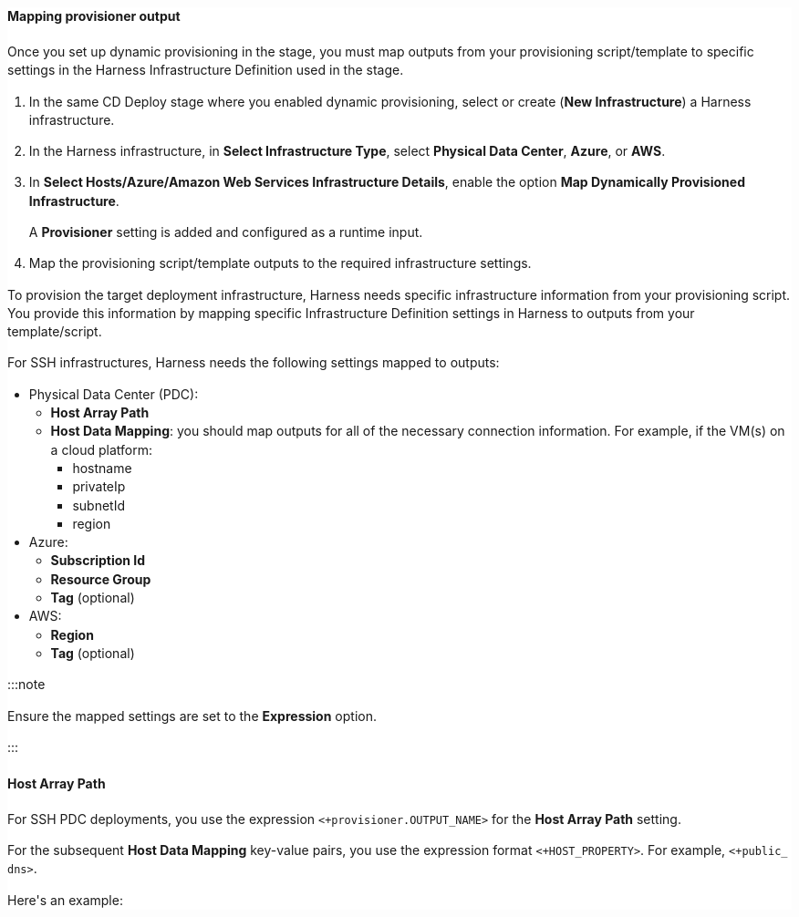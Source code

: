 
#### Mapping provisioner output

Once you set up dynamic provisioning in the stage, you must map outputs from your provisioning script/template to specific settings in the Harness Infrastructure Definition used in the stage.

1. In the same CD Deploy stage where you enabled dynamic provisioning, select or create (**New Infrastructure**) a Harness infrastructure.
2. In the Harness infrastructure, in **Select Infrastructure Type**, select **Physical Data Center**, **Azure**, or **AWS**.
3. In **Select Hosts/Azure/Amazon Web Services Infrastructure Details**, enable the option **Map Dynamically Provisioned Infrastructure**.
   
   A **Provisioner** setting is added and configured as a runtime input.
4. Map the provisioning script/template outputs to the required infrastructure settings.

To provision the target deployment infrastructure, Harness needs specific infrastructure information from your provisioning script. You provide this information by mapping specific Infrastructure Definition settings in Harness to outputs from your template/script.

For SSH infrastructures, Harness needs the following settings mapped to outputs:

- Physical Data Center (PDC):
  - **Host Array Path**
  - **Host Data Mapping**: you should map outputs for all of the necessary connection information. For example, if the VM(s) on a cloud platform:
    - hostname
    - privateIp
    - subnetId
    - region
- Azure:
  - **Subscription Id**
  - **Resource Group**
  - **Tag** (optional)
- AWS:
  - **Region**
  - **Tag** (optional)

:::note

Ensure the mapped settings are set to the **Expression** option.

:::

#### Host Array Path

For SSH PDC deployments, you use the expression `<+provisioner.OUTPUT_NAME>` for the **Host Array Path** setting. 

For the subsequent **Host Data Mapping** key-value pairs, you use the expression format `<+HOST_PROPERTY>`. For example, `<+public_dns>`.

Here's an example:
